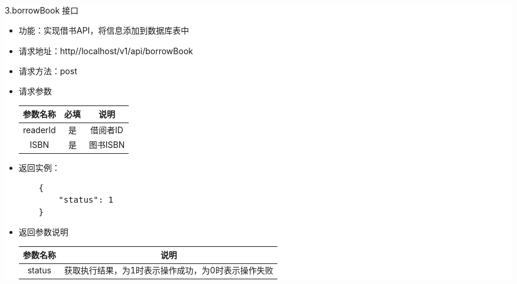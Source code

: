   3.borrowBook 接口
  - 功能：实现借书API，将信息添加到数据库表中
  - 请求地址：http//localhost/v1/api/borrowBook
  - 请求方法：post
  - 请求参数

    |参数名称|必填|说明|
    |:--:|:--:|:--:|
    |readerId|是|借阅者ID|
    |ISBN|是|图书ISBN|

  - 返回实例：

    <pre>
        {
            "status": 1
        }
    </pre>

  - 返回参数说明

    |参数名称|说明|
    |:--:|:--:|
    |status|获取执行结果，为1时表示操作成功，为0时表示操作失败|
